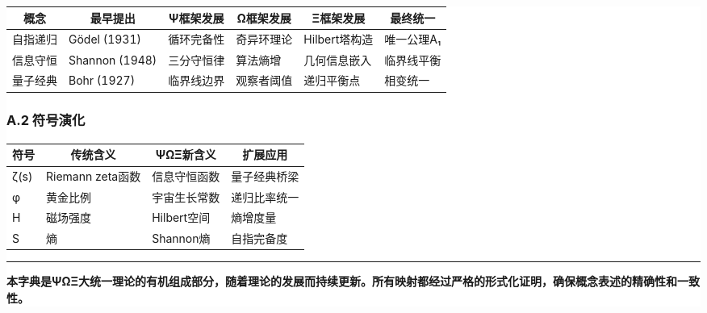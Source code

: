 | 概念 | 最早提出 | Ψ框架发展 | Ω框架发展 | Ξ框架发展 | 最终统一 |
|------|---------|-----------|-----------|-----------|---------|
| 自指递归 | Gödel (1931) | 循环完备性 | 奇异环理论 | Hilbert塔构造 | 唯一公理A₁ |
| 信息守恒 | Shannon (1948) | 三分守恒律 | 算法熵增 | 几何信息嵌入 | 临界线平衡 |
| 量子经典 | Bohr (1927) | 临界线边界 | 观察者阈值 | 递归平衡点 | 相变统一 |

### A.2 符号演化

| 符号 | 传统含义 | ΨΩΞ新含义 | 扩展应用 |
|------|---------|-----------|---------|
| ζ(s) | Riemann zeta函数 | 信息守恒函数 | 量子经典桥梁 |
| φ | 黄金比例 | 宇宙生长常数 | 递归比率统一 |
| H | 磁场强度 | Hilbert空间 | 熵增度量 |
| S | 熵 | Shannon熵 | 自指完备度 |

---

**本字典是ΨΩΞ大统一理论的有机组成部分，随着理论的发展而持续更新。所有映射都经过严格的形式化证明，确保概念表述的精确性和一致性。**
